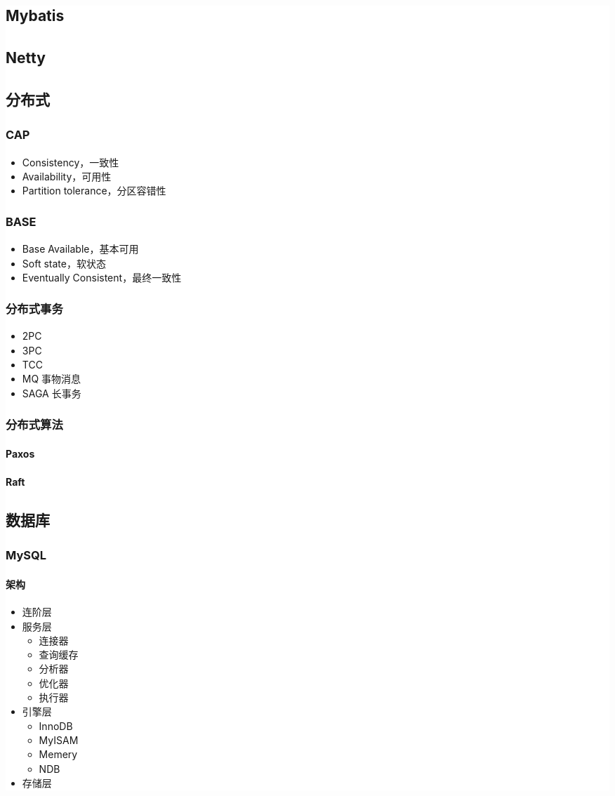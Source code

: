 ## Mybatis

## Netty

## 分布式

### CAP

- Consistency，一致性
- Availability，可用性
- Partition tolerance，分区容错性

### BASE

- Base Available，基本可用
- Soft state，软状态
- Eventually Consistent，最终一致性

### 分布式事务

- 2PC
- 3PC
- TCC
- MQ 事物消息
- SAGA 长事务

### 分布式算法

#### Paxos

#### Raft

## 数据库

### MySQL

#### 架构

- 连阶层
- 服务层
  - 连接器
  - 查询缓存
  - 分析器
  - 优化器
  - 执行器
- 引擎层
  - InnoDB
  - MyISAM
  - Memery
  - NDB
- 存储层
